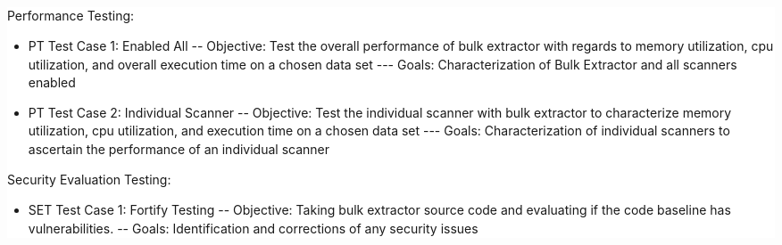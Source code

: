 Performance Testing: 
- PT Test Case 1: Enabled All
-- Objective: Test the overall performance of bulk extractor with regards to memory utilization, cpu utilization,
and overall execution time on a chosen data set
--- Goals: Characterization of Bulk Extractor and all scanners enabled

- PT Test Case 2: Individual Scanner 
-- Objective: Test the individual scanner with bulk extractor to characterize memory utilization, cpu utilization,
and execution time on a chosen data set
--- Goals: Characterization of individual scanners to ascertain the performance of an individual scanner

Security Evaluation Testing:
- SET Test Case 1: Fortify Testing
-- Objective: Taking bulk extractor source code and evaluating if the code baseline has vulnerabilities.
-- Goals: Identification and corrections of any security issues



